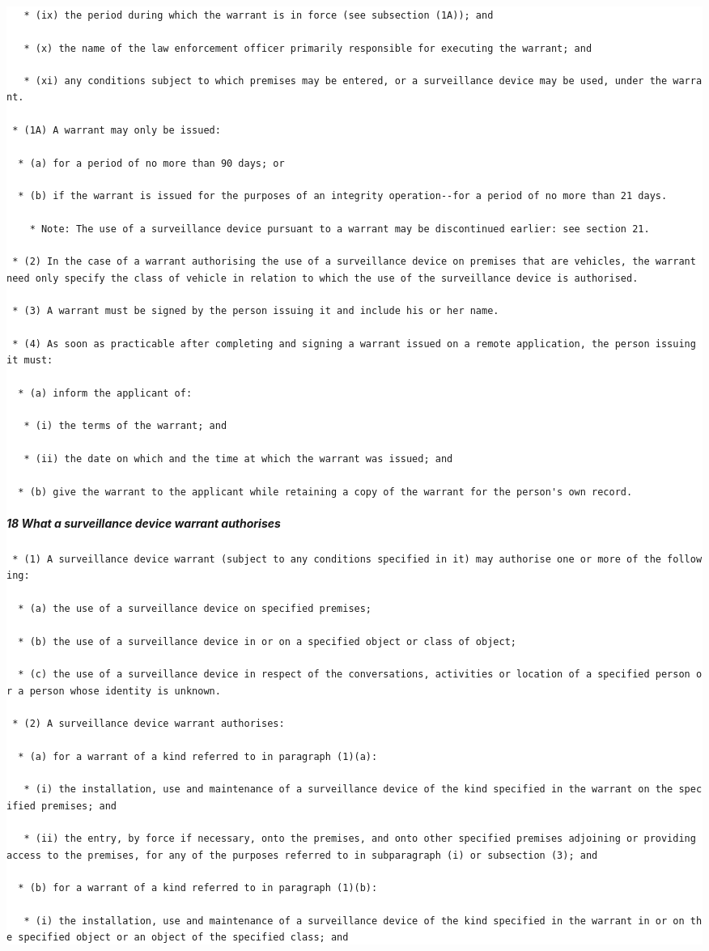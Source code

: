        * (ix) the period during which the warrant is in force (see subsection (1A)); and

       * (x) the name of the law enforcement officer primarily responsible for executing the warrant; and

       * (xi) any conditions subject to which premises may be entered, or a surveillance device may be used, under the warrant.

     * (1A) A warrant may only be issued:

      * (a) for a period of no more than 90 days; or

      * (b) if the warrant is issued for the purposes of an integrity operation--for a period of no more than 21 days.

        * Note: The use of a surveillance device pursuant to a warrant may be discontinued earlier: see section 21.

     * (2) In the case of a warrant authorising the use of a surveillance device on premises that are vehicles, the warrant need only specify the class of vehicle in relation to which the use of the surveillance device is authorised.

     * (3) A warrant must be signed by the person issuing it and include his or her name.

     * (4) As soon as practicable after completing and signing a warrant issued on a remote application, the person issuing it must:

      * (a) inform the applicant of:

       * (i) the terms of the warrant; and

       * (ii) the date on which and the time at which the warrant was issued; and

      * (b) give the warrant to the applicant while retaining a copy of the warrant for the person's own record.

##### 18  What a surveillance device warrant authorises

     * (1) A surveillance device warrant (subject to any conditions specified in it) may authorise one or more of the following:

      * (a) the use of a surveillance device on specified premises;

      * (b) the use of a surveillance device in or on a specified object or class of object;

      * (c) the use of a surveillance device in respect of the conversations, activities or location of a specified person or a person whose identity is unknown.

     * (2) A surveillance device warrant authorises:

      * (a) for a warrant of a kind referred to in paragraph (1)(a):

       * (i) the installation, use and maintenance of a surveillance device of the kind specified in the warrant on the specified premises; and

       * (ii) the entry, by force if necessary, onto the premises, and onto other specified premises adjoining or providing access to the premises, for any of the purposes referred to in subparagraph (i) or subsection (3); and

      * (b) for a warrant of a kind referred to in paragraph (1)(b):

       * (i) the installation, use and maintenance of a surveillance device of the kind specified in the warrant in or on the specified object or an object of the specified class; and
